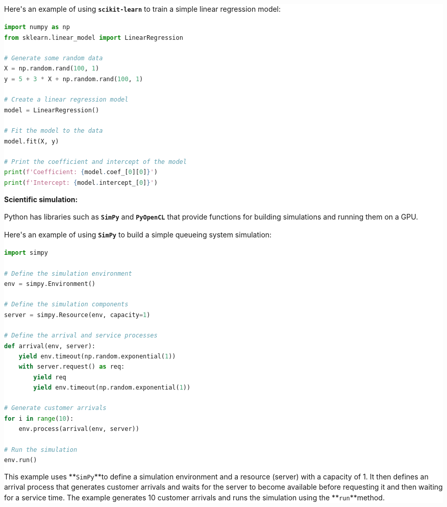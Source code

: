 Here's an example of using **`scikit-learn`** to train a simple linear regression model:

```python
import numpy as np
from sklearn.linear_model import LinearRegression

# Generate some random data
X = np.random.rand(100, 1)
y = 5 + 3 * X + np.random.rand(100, 1)

# Create a linear regression model
model = LinearRegression()

# Fit the model to the data
model.fit(X, y)

# Print the coefficient and intercept of the model
print(f'Coefficient: {model.coef_[0][0]}')
print(f'Intercept: {model.intercept_[0]}')
```

**Scientific simulation:** 

Python has libraries such as **`SimPy`** and **`PyOpenCL`** that provide functions for building simulations and running them on a GPU.

Here's an example of using **`SimPy`** to build a simple queueing system simulation:

```python
import simpy

# Define the simulation environment
env = simpy.Environment()

# Define the simulation components
server = simpy.Resource(env, capacity=1)

# Define the arrival and service processes
def arrival(env, server):
    yield env.timeout(np.random.exponential(1))
    with server.request() as req:
        yield req
        yield env.timeout(np.random.exponential(1))

# Generate customer arrivals
for i in range(10):
    env.process(arrival(env, server))

# Run the simulation
env.run()
```

This example uses **`SimPy`**to define a simulation environment and a resource (server) with a capacity of 1. It then defines an arrival process that generates customer arrivals and waits for the server to become available before requesting it and then waiting for a service time. The example generates 10 customer arrivals and runs the simulation using the **`run`**method.
